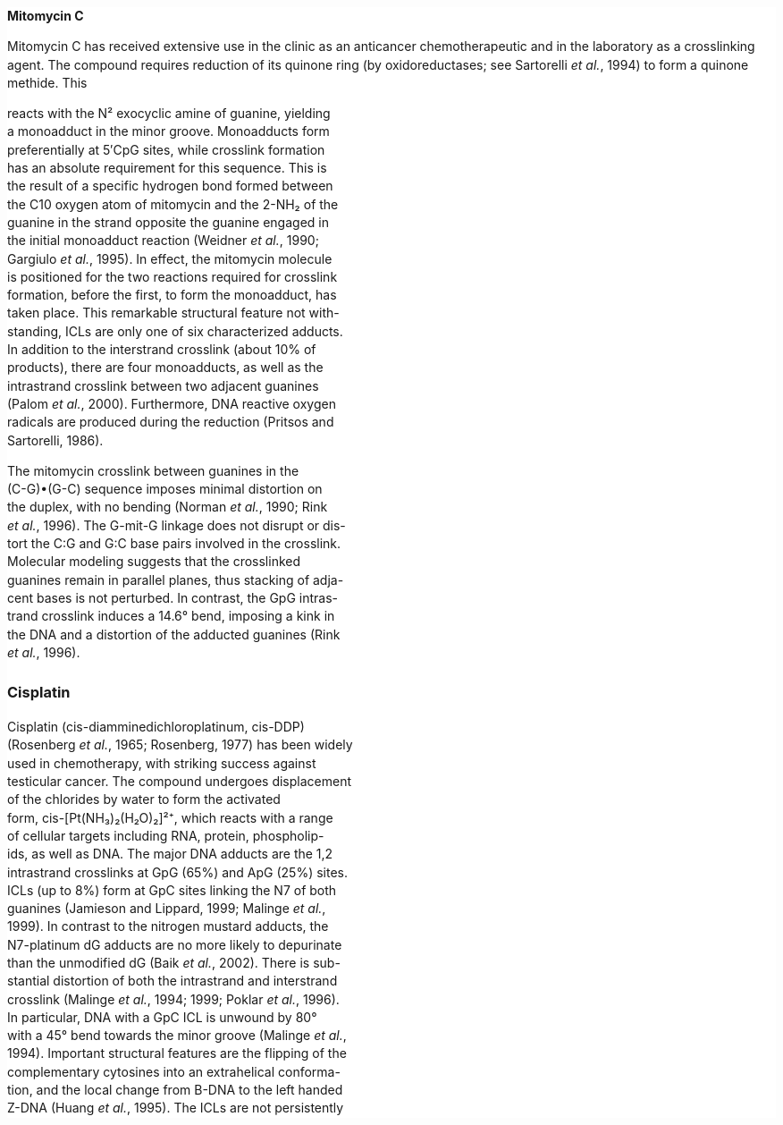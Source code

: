 **Mitomycin C**

Mitomycin C has received extensive use in the clinic as an anticancer chemotherapeutic and in the laboratory as a crosslinking agent. The compound requires reduction of its quinone ring (by oxidoreductases; see Sartorelli *et al.*, 1994) to form a quinone methide. This

reacts with the N² exocyclic amine of guanine, yielding  
a monoadduct in the minor groove. Monoadducts form  
preferentially at 5′CpG sites, while crosslink formation  
has an absolute requirement for this sequence. This is  
the result of a specific hydrogen bond formed between  
the C10 oxygen atom of mitomycin and the 2-NH₂ of the  
guanine in the strand opposite the guanine engaged in  
the initial monoadduct reaction (Weidner *et al.*, 1990;  
Gargiulo *et al.*, 1995). In effect, the mitomycin molecule  
is positioned for the two reactions required for crosslink  
formation, before the first, to form the monoadduct, has  
taken place. This remarkable structural feature not with-  
standing, ICLs are only one of six characterized adducts.  
In addition to the interstrand crosslink (about 10% of  
products), there are four monoadducts, as well as the  
intrastrand crosslink between two adjacent guanines  
(Palom *et al.*, 2000). Furthermore, DNA reactive oxygen  
radicals are produced during the reduction (Pritsos and  
Sartorelli, 1986).

The mitomycin crosslink between guanines in the  
(C-G)•(G-C) sequence imposes minimal distortion on  
the duplex, with no bending (Norman *et al.*, 1990; Rink  
*et al.*, 1996). The G-mit-G linkage does not disrupt or dis-  
tort the C:G and G:C base pairs involved in the crosslink.  
Molecular modeling suggests that the crosslinked  
guanines remain in parallel planes, thus stacking of adja-  
cent bases is not perturbed. In contrast, the GpG intras-  
trand crosslink induces a 14.6° bend, imposing a kink in  
the DNA and a distortion of the adducted guanines (Rink  
*et al.*, 1996).

### Cisplatin

Cisplatin (cis-diamminedichloroplatinum, cis-DDP)  
(Rosenberg *et al.*, 1965; Rosenberg, 1977) has been widely  
used in chemotherapy, with striking success against  
testicular cancer. The compound undergoes displacement  
of the chlorides by water to form the activated  
form, cis-[Pt(NH₃)₂(H₂O)₂]²⁺, which reacts with a range  
of cellular targets including RNA, protein, phospholip-  
ids, as well as DNA. The major DNA adducts are the 1,2  
intrastrand crosslinks at GpG (65%) and ApG (25%) sites.  
ICLs (up to 8%) form at GpC sites linking the N7 of both  
guanines (Jamieson and Lippard, 1999; Malinge *et al.*,  
1999). In contrast to the nitrogen mustard adducts, the  
N7-platinum dG adducts are no more likely to depurinate  
than the unmodified dG (Baik *et al.*, 2002). There is sub-  
stantial distortion of both the intrastrand and interstrand  
crosslink (Malinge *et al.*, 1994; 1999; Poklar *et al.*, 1996).  
In particular, DNA with a GpC ICL is unwound by 80°  
with a 45° bend towards the minor groove (Malinge *et al.*,  
1994). Important structural features are the flipping of the  
complementary cytosines into an extrahelical conforma-  
tion, and the local change from B-DNA to the left handed  
Z-DNA (Huang *et al.*, 1995). The ICLs are not persistently  
